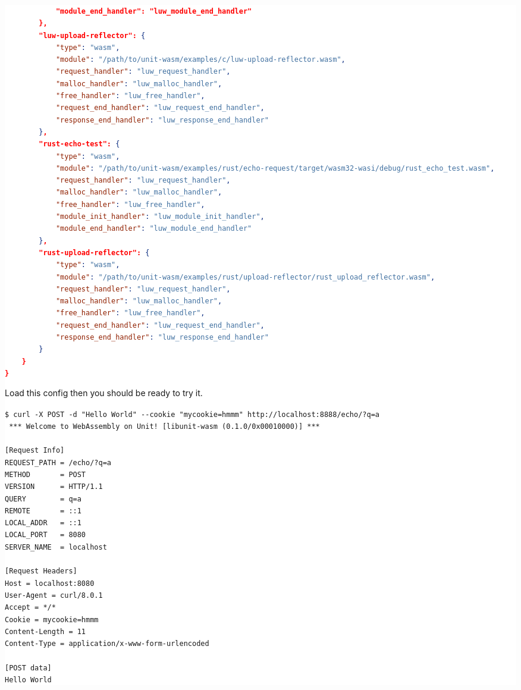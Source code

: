 ```JSON
            "module_end_handler": "luw_module_end_handler"
        },
        "luw-upload-reflector": {
            "type": "wasm",
            "module": "/path/to/unit-wasm/examples/c/luw-upload-reflector.wasm",
            "request_handler": "luw_request_handler",
            "malloc_handler": "luw_malloc_handler",
            "free_handler": "luw_free_handler",
            "request_end_handler": "luw_request_end_handler",
            "response_end_handler": "luw_response_end_handler"
        },
        "rust-echo-test": {
            "type": "wasm",
            "module": "/path/to/unit-wasm/examples/rust/echo-request/target/wasm32-wasi/debug/rust_echo_test.wasm",
            "request_handler": "luw_request_handler",
            "malloc_handler": "luw_malloc_handler",
            "free_handler": "luw_free_handler",
            "module_init_handler": "luw_module_init_handler",
            "module_end_handler": "luw_module_end_handler"
        },
        "rust-upload-reflector": {
            "type": "wasm",
            "module": "/path/to/unit-wasm/examples/rust/upload-reflector/rust_upload_reflector.wasm",
            "request_handler": "luw_request_handler",
            "malloc_handler": "luw_malloc_handler",
            "free_handler": "luw_free_handler",
            "request_end_handler": "luw_request_end_handler",
            "response_end_handler": "luw_response_end_handler"
        }
    }
}
```

Load this config then you should be ready to try it.

```shell
$ curl -X POST -d "Hello World" --cookie "mycookie=hmmm" http://localhost:8888/echo/?q=a
 *** Welcome to WebAssembly on Unit! [libunit-wasm (0.1.0/0x00010000)] ***

[Request Info]
REQUEST_PATH = /echo/?q=a
METHOD       = POST
VERSION      = HTTP/1.1
QUERY        = q=a
REMOTE       = ::1
LOCAL_ADDR   = ::1
LOCAL_PORT   = 8080
SERVER_NAME  = localhost

[Request Headers]
Host = localhost:8080
User-Agent = curl/8.0.1
Accept = */*
Cookie = mycookie=hmmm
Content-Length = 11
Content-Type = application/x-www-form-urlencoded

[POST data]
Hello World
```
